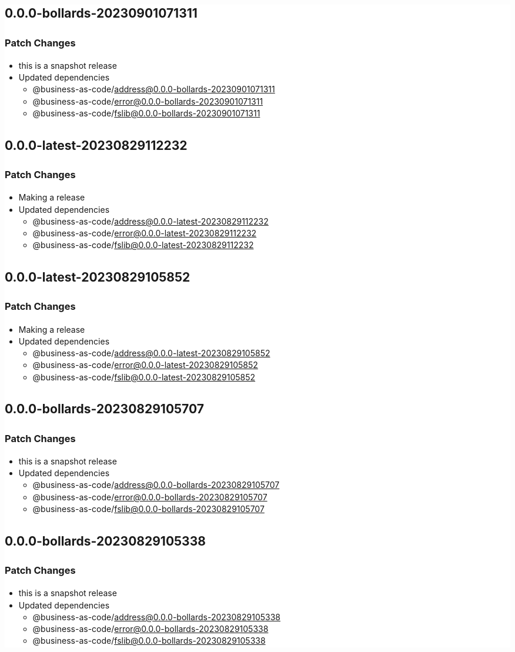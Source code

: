 ## 0.0.0-bollards-20230901071311

### Patch Changes

- this is a snapshot release
- Updated dependencies
  - @business-as-code/address@0.0.0-bollards-20230901071311
  - @business-as-code/error@0.0.0-bollards-20230901071311
  - @business-as-code/fslib@0.0.0-bollards-20230901071311

## 0.0.0-latest-20230829112232

### Patch Changes

- Making a release
- Updated dependencies
  - @business-as-code/address@0.0.0-latest-20230829112232
  - @business-as-code/error@0.0.0-latest-20230829112232
  - @business-as-code/fslib@0.0.0-latest-20230829112232

## 0.0.0-latest-20230829105852

### Patch Changes

- Making a release
- Updated dependencies
  - @business-as-code/address@0.0.0-latest-20230829105852
  - @business-as-code/error@0.0.0-latest-20230829105852
  - @business-as-code/fslib@0.0.0-latest-20230829105852

## 0.0.0-bollards-20230829105707

### Patch Changes

- this is a snapshot release
- Updated dependencies
  - @business-as-code/address@0.0.0-bollards-20230829105707
  - @business-as-code/error@0.0.0-bollards-20230829105707
  - @business-as-code/fslib@0.0.0-bollards-20230829105707

## 0.0.0-bollards-20230829105338

### Patch Changes

- this is a snapshot release
- Updated dependencies
  - @business-as-code/address@0.0.0-bollards-20230829105338
  - @business-as-code/error@0.0.0-bollards-20230829105338
  - @business-as-code/fslib@0.0.0-bollards-20230829105338
